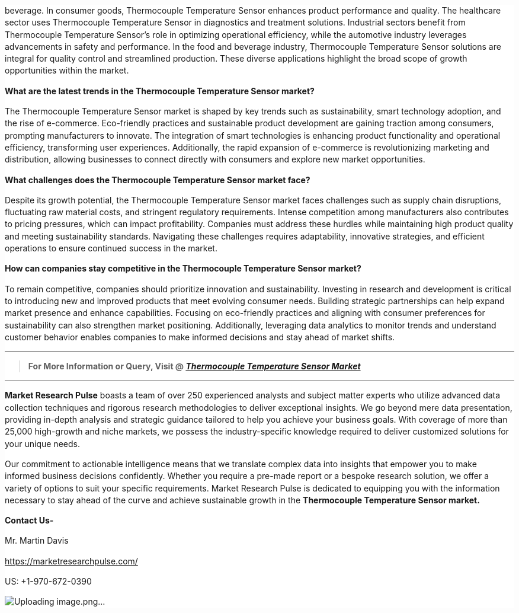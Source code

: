 beverage. In consumer goods, Thermocouple Temperature Sensor enhances product performance and quality. The healthcare sector uses Thermocouple Temperature Sensor in diagnostics and treatment solutions. Industrial sectors benefit from Thermocouple Temperature Sensor&rsquo;s role in optimizing operational efficiency, while the automotive industry leverages advancements in safety and performance. In the food and beverage industry, Thermocouple Temperature Sensor solutions are integral for quality control and streamlined production. These diverse applications highlight the broad scope of growth opportunities within the market.</p><p><strong>What are the latest trends in the Thermocouple Temperature Sensor market?</strong></p><p>The Thermocouple Temperature Sensor market is shaped by key trends such as sustainability, smart technology adoption, and the rise of e-commerce. Eco-friendly practices and sustainable product development are gaining traction among consumers, prompting manufacturers to innovate. The integration of smart technologies is enhancing product functionality and operational efficiency, transforming user experiences. Additionally, the rapid expansion of e-commerce is revolutionizing marketing and distribution, allowing businesses to connect directly with consumers and explore new market opportunities.</p><p><strong>What challenges does the Thermocouple Temperature Sensor market face?</strong></p><p>Despite its growth potential, the Thermocouple Temperature Sensor market faces challenges such as supply chain disruptions, fluctuating raw material costs, and stringent regulatory requirements. Intense competition among manufacturers also contributes to pricing pressures, which can impact profitability. Companies must address these hurdles while maintaining high product quality and meeting sustainability standards. Navigating these challenges requires adaptability, innovative strategies, and efficient operations to ensure continued success in the market.</p><p><strong>How can companies stay competitive in the Thermocouple Temperature Sensor market?</strong></p><p>To remain competitive, companies should prioritize innovation and sustainability. Investing in research and development is critical to introducing new and improved products that meet evolving consumer needs. Building strategic partnerships can help expand market presence and enhance capabilities. Focusing on eco-friendly practices and aligning with consumer preferences for sustainability can also strengthen market positioning. Additionally, leveraging data analytics to monitor trends and understand customer behavior enables companies to make informed decisions and stay ahead of market shifts.</p><hr /><blockquote><p><strong>For More Information or Query, Visit @&nbsp;<em><a href="https://marketresearchpulse.com/report/62769/thermocouple-temperature-sensor-market?utm_source=Linkedin&utm_medium=0119">Thermocouple Temperature Sensor Market</a></em></strong></p></blockquote><hr /><p><strong>Market Research Pulse</strong> boasts a team of over 250 experienced analysts and subject matter experts who utilize advanced data collection techniques and rigorous research methodologies to deliver exceptional insights. We go beyond mere data presentation, providing in-depth analysis and strategic guidance tailored to help you achieve your business goals. With coverage of more than 25,000 high-growth and niche markets, we possess the industry-specific knowledge required to deliver customized solutions for your unique needs.</p><p>Our commitment to actionable intelligence means that we translate complex data into insights that empower you to make informed business decisions confidently. Whether you require a pre-made report or a bespoke research solution, we offer a variety of options to suit your specific requirements. Market Research Pulse is dedicated to equipping you with the information necessary to stay ahead of the curve and achieve sustainable growth in the <strong>Thermocouple Temperature Sensor market.</strong></p><p><strong>Contact Us-</strong></p><p>Mr. Martin Davis</p><p>https://marketresearchpulse.com/</p><p>US: +1-970-672-0390</p>
![Uploading image.png…]()
